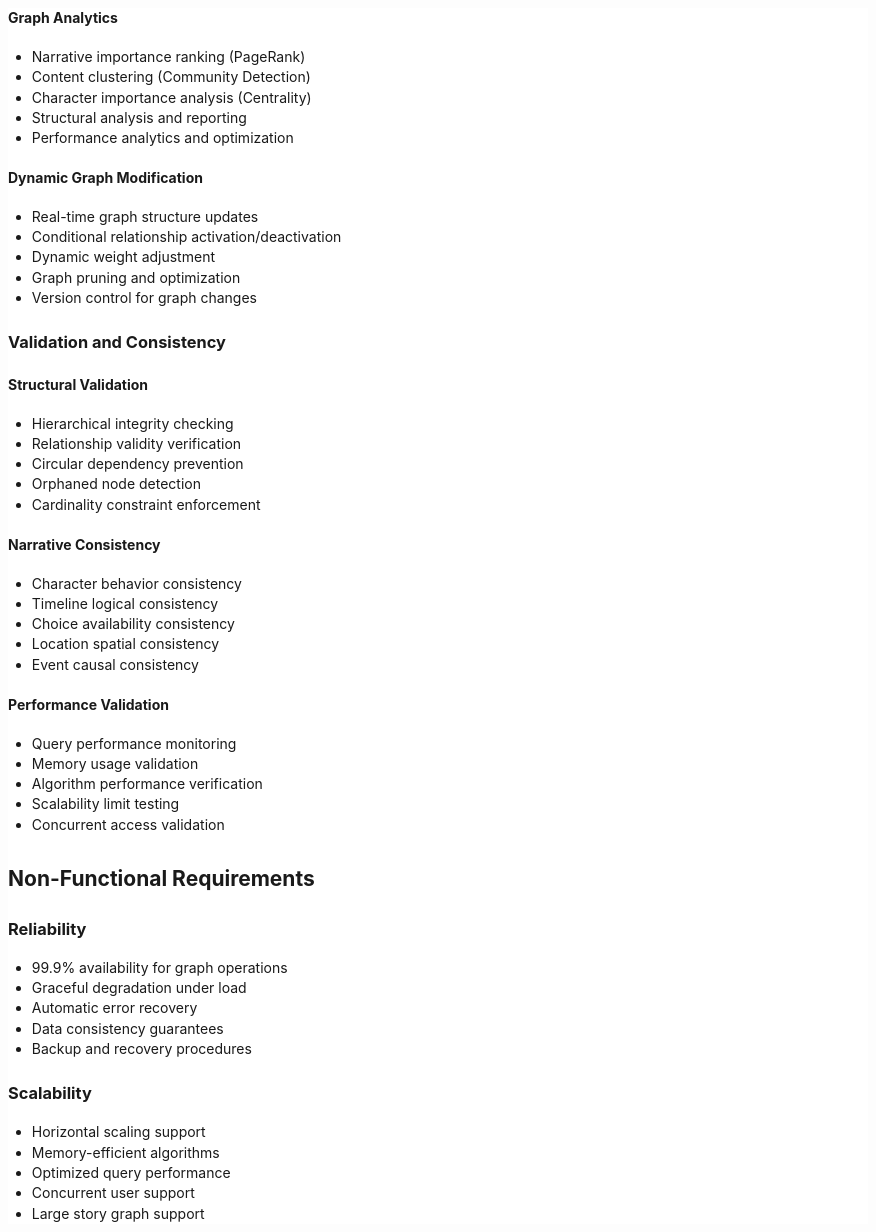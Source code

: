 #### Graph Analytics
- Narrative importance ranking (PageRank)
- Content clustering (Community Detection)
- Character importance analysis (Centrality)
- Structural analysis and reporting
- Performance analytics and optimization

#### Dynamic Graph Modification
- Real-time graph structure updates
- Conditional relationship activation/deactivation
- Dynamic weight adjustment
- Graph pruning and optimization
- Version control for graph changes

### Validation and Consistency

#### Structural Validation
- Hierarchical integrity checking
- Relationship validity verification
- Circular dependency prevention
- Orphaned node detection
- Cardinality constraint enforcement

#### Narrative Consistency
- Character behavior consistency
- Timeline logical consistency
- Choice availability consistency
- Location spatial consistency
- Event causal consistency

#### Performance Validation
- Query performance monitoring
- Memory usage validation
- Algorithm performance verification
- Scalability limit testing
- Concurrent access validation

## Non-Functional Requirements

### Reliability
- 99.9% availability for graph operations
- Graceful degradation under load
- Automatic error recovery
- Data consistency guarantees
- Backup and recovery procedures

### Scalability
- Horizontal scaling support
- Memory-efficient algorithms
- Optimized query performance
- Concurrent user support
- Large story graph support
